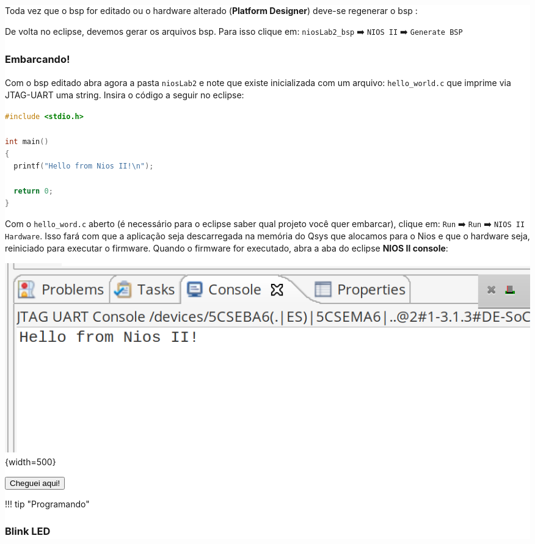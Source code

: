 Toda vez que o bsp for editado ou o hardware alterado (**Platform Designer**) deve-se regenerar o bsp :

De volta no eclipse, devemos gerar os arquivos bsp. Para isso clique em: `niosLab2_bsp` :arrow_right: `NIOS II` :arrow_right: `Generate BSP`

### Embarcando!

Com o bsp editado abra agora a pasta `niosLab2` e note que existe inicializada com um arquivo: `hello_world.c` que imprime via JTAG-UART uma string. Insira o código a seguir no eclipse:

```c
#include <stdio.h>

int main()
{
  printf("Hello from Nios II!\n");

  return 0;
}
```

Com o `hello_word.c` aberto (é necessário para o eclipse saber qual projeto você quer embarcar), clique em: `Run` :arrow_right: `Run` :arrow_right: `NIOS II Hardware`. Isso fará com que a aplicação seja descarregada na memória do Qsys que alocamos para o Nios e que o hardware seja, reiniciado para executar o firmware. Quando o firmware for executado, abra a aba do eclipse **NIOS II console**:

![printf](figs/Tutorial-FPGA-NIOS:console.png){width=500}

<button class="button0" id="14:programando_nios" onClick="progressBut(this.id);">Cheguei aqui!</button>

!!! tip "Programando"
    <video width="660" height="360" controls>
      <source src="http://54.162.111.146/shared/soc/SoC-Tutorial-FPGA-NIOS.mp4" type="video/mp4">
    </video> 

### Blink LED
